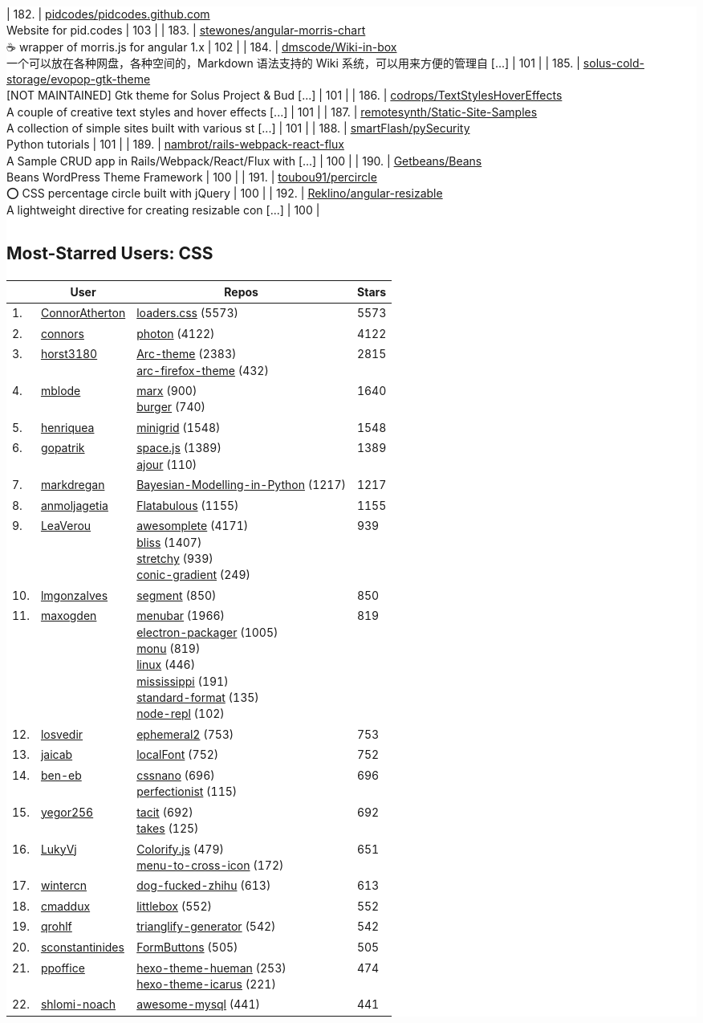 | 182. | [pidcodes/pidcodes.github.com](https://github.com/pidcodes/pidcodes.github.com) <br/>Website for pid.codes | 103 |
| 183. | [stewones/angular-morris-chart](https://github.com/stewones/angular-morris-chart) <br/>:coffee: wrapper of morris.js for angular 1.x | 102 |
| 184. | [dmscode/Wiki-in-box](https://github.com/dmscode/Wiki-in-box) <br/>一个可以放在各种网盘，各种空间的，Markdown 语法支持的 Wiki 系统，可以用来方便的管理自 [...] | 101 |
| 185. | [solus-cold-storage/evopop-gtk-theme](https://github.com/solus-cold-storage/evopop-gtk-theme) <br/>[NOT MAINTAINED] Gtk theme for Solus Project & Bud [...] | 101 |
| 186. | [codrops/TextStylesHoverEffects](https://github.com/codrops/TextStylesHoverEffects) <br/>A couple of creative text styles and hover effects [...] | 101 |
| 187. | [remotesynth/Static-Site-Samples](https://github.com/remotesynth/Static-Site-Samples) <br/>A collection of simple sites built with various st [...] | 101 |
| 188. | [smartFlash/pySecurity](https://github.com/smartFlash/pySecurity) <br/>Python tutorials | 101 |
| 189. | [nambrot/rails-webpack-react-flux](https://github.com/nambrot/rails-webpack-react-flux) <br/>A Sample CRUD app in Rails/Webpack/React/Flux with [...] | 100 |
| 190. | [Getbeans/Beans](https://github.com/Getbeans/Beans) <br/>Beans WordPress Theme Framework | 100 |
| 191. | [toubou91/percircle](https://github.com/toubou91/percircle) <br/>:o: CSS percentage circle built with jQuery | 100 |
| 192. | [Reklino/angular-resizable](https://github.com/Reklino/angular-resizable) <br/>A lightweight directive for creating resizable con [...] | 100 |

## Most-Starred Users: CSS

| | User | Repos | Stars |
|---|---|---|---|
| 1. | [ConnorAtherton](https://github.com/ConnorAtherton)  | [loaders.css](https://github.com/ConnorAtherton/loaders.css)  (5573) <br/> | 5573 |
| 2. | [connors](https://github.com/connors)  | [photon](https://github.com/connors/photon)  (4122) <br/> | 4122 |
| 3. | [horst3180](https://github.com/horst3180)  | [Arc-theme](https://github.com/horst3180/Arc-theme)  (2383) <br/>[arc-firefox-theme](https://github.com/horst3180/arc-firefox-theme)  (432) <br/> | 2815 |
| 4. | [mblode](https://github.com/mblode)  | [marx](https://github.com/mblode/marx)  (900) <br/>[burger](https://github.com/mblode/burger)  (740) <br/> | 1640 |
| 5. | [henriquea](https://github.com/henriquea)  | [minigrid](https://github.com/henriquea/minigrid)  (1548) <br/> | 1548 |
| 6. | [gopatrik](https://github.com/gopatrik)  | [space.js](https://github.com/gopatrik/space.js)  (1389) <br/>[ajour](https://github.com/gopatrik/ajour)  (110) <br/> | 1389 |
| 7. | [markdregan](https://github.com/markdregan)  | [Bayesian-Modelling-in-Python](https://github.com/markdregan/Bayesian-Modelling-in-Python)  (1217) <br/> | 1217 |
| 8. | [anmoljagetia](https://github.com/anmoljagetia)  | [Flatabulous](https://github.com/anmoljagetia/Flatabulous)  (1155) <br/> | 1155 |
| 9. | [LeaVerou](https://github.com/LeaVerou)  | [awesomplete](https://github.com/LeaVerou/awesomplete)  (4171) <br/>[bliss](https://github.com/LeaVerou/bliss)  (1407) <br/>[stretchy](https://github.com/LeaVerou/stretchy)  (939) <br/>[conic-gradient](https://github.com/LeaVerou/conic-gradient)  (249) <br/> | 939 |
| 10. | [lmgonzalves](https://github.com/lmgonzalves)  | [segment](https://github.com/lmgonzalves/segment)  (850) <br/> | 850 |
| 11. | [maxogden](https://github.com/maxogden)  | [menubar](https://github.com/maxogden/menubar)  (1966) <br/>[electron-packager](https://github.com/maxogden/electron-packager)  (1005) <br/>[monu](https://github.com/maxogden/monu)  (819) <br/>[linux](https://github.com/maxogden/linux)  (446) <br/>[mississippi](https://github.com/maxogden/mississippi)  (191) <br/>[standard-format](https://github.com/maxogden/standard-format)  (135) <br/>[node-repl](https://github.com/maxogden/node-repl)  (102) <br/> | 819 |
| 12. | [losvedir](https://github.com/losvedir)  | [ephemeral2](https://github.com/losvedir/ephemeral2)  (753) <br/> | 753 |
| 13. | [jaicab](https://github.com/jaicab)  | [localFont](https://github.com/jaicab/localFont)  (752) <br/> | 752 |
| 14. | [ben-eb](https://github.com/ben-eb)  | [cssnano](https://github.com/ben-eb/cssnano)  (696) <br/>[perfectionist](https://github.com/ben-eb/perfectionist)  (115) <br/> | 696 |
| 15. | [yegor256](https://github.com/yegor256)  | [tacit](https://github.com/yegor256/tacit)  (692) <br/>[takes](https://github.com/yegor256/takes)  (125) <br/> | 692 |
| 16. | [LukyVj](https://github.com/LukyVj)  | [Colorify.js](https://github.com/LukyVj/Colorify.js)  (479) <br/>[menu-to-cross-icon](https://github.com/LukyVj/menu-to-cross-icon)  (172) <br/> | 651 |
| 17. | [wintercn](https://github.com/wintercn)  | [dog-fucked-zhihu](https://github.com/wintercn/dog-fucked-zhihu)  (613) <br/> | 613 |
| 18. | [cmaddux](https://github.com/cmaddux)  | [littlebox](https://github.com/cmaddux/littlebox)  (552) <br/> | 552 |
| 19. | [qrohlf](https://github.com/qrohlf)  | [trianglify-generator](https://github.com/qrohlf/trianglify-generator)  (542) <br/> | 542 |
| 20. | [sconstantinides](https://github.com/sconstantinides)  | [FormButtons](https://github.com/sconstantinides/FormButtons)  (505) <br/> | 505 |
| 21. | [ppoffice](https://github.com/ppoffice)  | [hexo-theme-hueman](https://github.com/ppoffice/hexo-theme-hueman)  (253) <br/>[hexo-theme-icarus](https://github.com/ppoffice/hexo-theme-icarus)  (221) <br/> | 474 |
| 22. | [shlomi-noach](https://github.com/shlomi-noach)  | [awesome-mysql](https://github.com/shlomi-noach/awesome-mysql)  (441) <br/> | 441 |